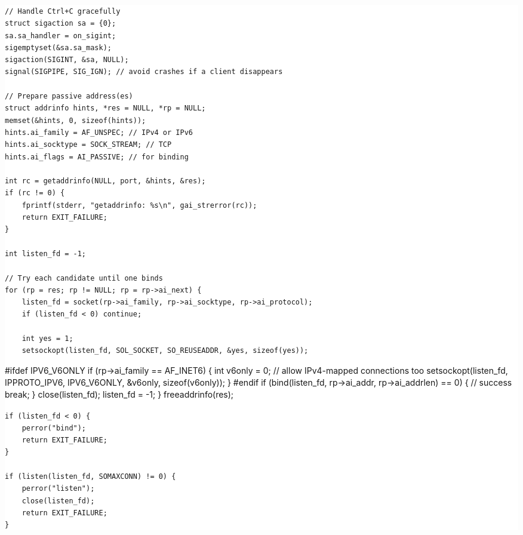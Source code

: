     // Handle Ctrl+C gracefully
    struct sigaction sa = {0};
    sa.sa_handler = on_sigint;
    sigemptyset(&sa.sa_mask);
    sigaction(SIGINT, &sa, NULL);
    signal(SIGPIPE, SIG_IGN); // avoid crashes if a client disappears

    // Prepare passive address(es)
    struct addrinfo hints, *res = NULL, *rp = NULL;
    memset(&hints, 0, sizeof(hints));
    hints.ai_family = AF_UNSPEC; // IPv4 or IPv6
    hints.ai_socktype = SOCK_STREAM; // TCP
    hints.ai_flags = AI_PASSIVE; // for binding

    int rc = getaddrinfo(NULL, port, &hints, &res);
    if (rc != 0) {
        fprintf(stderr, "getaddrinfo: %s\n", gai_strerror(rc));
        return EXIT_FAILURE;
    }

    int listen_fd = -1;

    // Try each candidate until one binds
    for (rp = res; rp != NULL; rp = rp->ai_next) {
        listen_fd = socket(rp->ai_family, rp->ai_socktype, rp->ai_protocol);
        if (listen_fd < 0) continue;

        int yes = 1;
        setsockopt(listen_fd, SOL_SOCKET, SO_REUSEADDR, &yes, sizeof(yes));

#ifdef IPV6_V6ONLY
if (rp->ai_family == AF_INET6) {
int v6only = 0; // allow IPv4-mapped connections too
setsockopt(listen_fd, IPPROTO_IPV6, IPV6_V6ONLY, &v6only, sizeof(v6only));
}
#endif
if (bind(listen_fd, rp->ai_addr, rp->ai_addrlen) == 0) {
// success
break;
}
close(listen_fd);
listen_fd = -1;
}
freeaddrinfo(res);

    if (listen_fd < 0) {
        perror("bind");
        return EXIT_FAILURE;
    }

    if (listen(listen_fd, SOMAXCONN) != 0) {
        perror("listen");
        close(listen_fd);
        return EXIT_FAILURE;
    }

